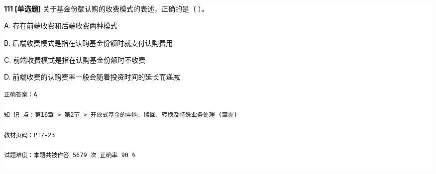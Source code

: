 
**111 [单选题]** 关于基金份额认购的收费模式的表述，正确的是（       ）。

A. 存在前端收费和后端收费两种模式

B. 后端收费模式是指在认购基金份额时就支付认购费用

C. 前端收费模式是指在认购基金份额时不收费

D. 前端收费的认购费率一般会随着投资时间的延长而递减

```
正确答案：A

知 识 点：第16章 > 第2节 > 开放式基金的申购、赎回、转换及特殊业务处理 (掌握)

教材页码：P17-23

试题难度：本题共被作答 5679 次 正确率 90 %

